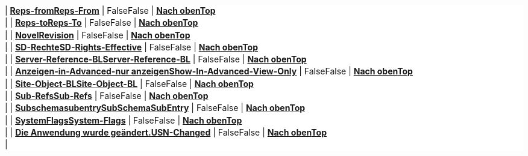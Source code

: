 | [<span data-ttu-id="74257-311">**Reps-from**</span><span class="sxs-lookup"><span data-stu-id="74257-311">**Reps-From**</span></span>](a-repsfrom.md)                                           | <span data-ttu-id="74257-312">False</span><span class="sxs-lookup"><span data-stu-id="74257-312">False</span></span>     | [<span data-ttu-id="74257-313">**Nach oben**</span><span class="sxs-lookup"><span data-stu-id="74257-313">**Top**</span></span>](c-top.md)<br/>                                                        |
| [<span data-ttu-id="74257-314">**Reps-to**</span><span class="sxs-lookup"><span data-stu-id="74257-314">**Reps-To**</span></span>](a-repsto.md)                                               | <span data-ttu-id="74257-315">False</span><span class="sxs-lookup"><span data-stu-id="74257-315">False</span></span>     | [<span data-ttu-id="74257-316">**Nach oben**</span><span class="sxs-lookup"><span data-stu-id="74257-316">**Top**</span></span>](c-top.md)<br/>                                                        |
| [<span data-ttu-id="74257-317">**Novel**</span><span class="sxs-lookup"><span data-stu-id="74257-317">**Revision**</span></span>](a-revision.md)                                            | <span data-ttu-id="74257-318">False</span><span class="sxs-lookup"><span data-stu-id="74257-318">False</span></span>     | [<span data-ttu-id="74257-319">**Nach oben**</span><span class="sxs-lookup"><span data-stu-id="74257-319">**Top**</span></span>](c-top.md)<br/>                                                        |
| [<span data-ttu-id="74257-320">**SD-Rechte**</span><span class="sxs-lookup"><span data-stu-id="74257-320">**SD-Rights-Effective**</span></span>](a-sdrightseffective.md)                        | <span data-ttu-id="74257-321">False</span><span class="sxs-lookup"><span data-stu-id="74257-321">False</span></span>     | [<span data-ttu-id="74257-322">**Nach oben**</span><span class="sxs-lookup"><span data-stu-id="74257-322">**Top**</span></span>](c-top.md)<br/>                                                        |
| [<span data-ttu-id="74257-323">**Server-Reference-BL**</span><span class="sxs-lookup"><span data-stu-id="74257-323">**Server-Reference-BL**</span></span>](a-serverreferencebl.md)                        | <span data-ttu-id="74257-324">False</span><span class="sxs-lookup"><span data-stu-id="74257-324">False</span></span>     | [<span data-ttu-id="74257-325">**Nach oben**</span><span class="sxs-lookup"><span data-stu-id="74257-325">**Top**</span></span>](c-top.md)<br/>                                                        |
| [<span data-ttu-id="74257-326">**Anzeigen-in-Advanced-nur anzeigen**</span><span class="sxs-lookup"><span data-stu-id="74257-326">**Show-In-Advanced-View-Only**</span></span>](a-showinadvancedviewonly.md)            | <span data-ttu-id="74257-327">False</span><span class="sxs-lookup"><span data-stu-id="74257-327">False</span></span>     | [<span data-ttu-id="74257-328">**Nach oben**</span><span class="sxs-lookup"><span data-stu-id="74257-328">**Top**</span></span>](c-top.md)<br/>                                                        |
| [<span data-ttu-id="74257-329">**Site-Object-BL**</span><span class="sxs-lookup"><span data-stu-id="74257-329">**Site-Object-BL**</span></span>](a-siteobjectbl.md)                                  | <span data-ttu-id="74257-330">False</span><span class="sxs-lookup"><span data-stu-id="74257-330">False</span></span>     | [<span data-ttu-id="74257-331">**Nach oben**</span><span class="sxs-lookup"><span data-stu-id="74257-331">**Top**</span></span>](c-top.md)<br/>                                                        |
| [<span data-ttu-id="74257-332">**Sub-Refs**</span><span class="sxs-lookup"><span data-stu-id="74257-332">**Sub-Refs**</span></span>](a-subrefs.md)                                             | <span data-ttu-id="74257-333">False</span><span class="sxs-lookup"><span data-stu-id="74257-333">False</span></span>     | [<span data-ttu-id="74257-334">**Nach oben**</span><span class="sxs-lookup"><span data-stu-id="74257-334">**Top**</span></span>](c-top.md)<br/>                                                        |
| [<span data-ttu-id="74257-335">**Subschemasubentry**</span><span class="sxs-lookup"><span data-stu-id="74257-335">**SubSchemaSubEntry**</span></span>](a-subschemasubentry.md)                          | <span data-ttu-id="74257-336">False</span><span class="sxs-lookup"><span data-stu-id="74257-336">False</span></span>     | [<span data-ttu-id="74257-337">**Nach oben**</span><span class="sxs-lookup"><span data-stu-id="74257-337">**Top**</span></span>](c-top.md)<br/>                                                        |
| [<span data-ttu-id="74257-338">**SystemFlags**</span><span class="sxs-lookup"><span data-stu-id="74257-338">**System-Flags**</span></span>](a-systemflags.md)                                     | <span data-ttu-id="74257-339">False</span><span class="sxs-lookup"><span data-stu-id="74257-339">False</span></span>     | [<span data-ttu-id="74257-340">**Nach oben**</span><span class="sxs-lookup"><span data-stu-id="74257-340">**Top**</span></span>](c-top.md)<br/>                                                        |
| [<span data-ttu-id="74257-341">**Die Anwendung wurde geändert.**</span><span class="sxs-lookup"><span data-stu-id="74257-341">**USN-Changed**</span></span>](a-usnchanged.md)                                       | <span data-ttu-id="74257-342">False</span><span class="sxs-lookup"><span data-stu-id="74257-342">False</span></span>     | [<span data-ttu-id="74257-343">**Nach oben**</span><span class="sxs-lookup"><span data-stu-id="74257-343">**Top**</span></span>](c-top.md)<br/>                                                        |